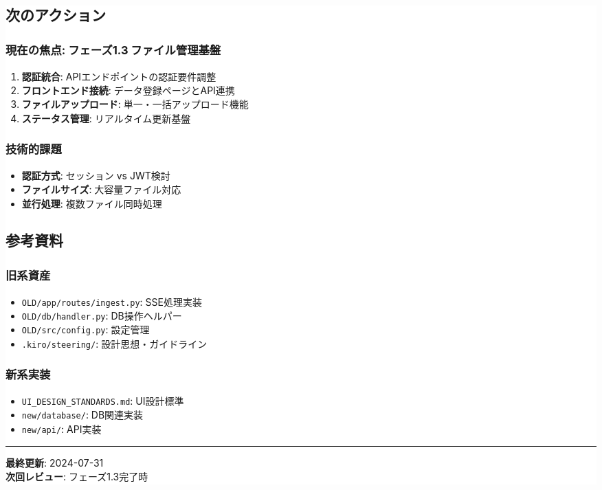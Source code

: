 
## 次のアクション

### 現在の焦点: フェーズ1.3 ファイル管理基盤
1. **認証統合**: APIエンドポイントの認証要件調整
2. **フロントエンド接続**: データ登録ページとAPI連携
3. **ファイルアップロード**: 単一・一括アップロード機能
4. **ステータス管理**: リアルタイム更新基盤

### 技術的課題
- **認証方式**: セッション vs JWT検討
- **ファイルサイズ**: 大容量ファイル対応
- **並行処理**: 複数ファイル同時処理

## 参考資料

### 旧系資産
- `OLD/app/routes/ingest.py`: SSE処理実装
- `OLD/db/handler.py`: DB操作ヘルパー
- `OLD/src/config.py`: 設定管理
- `.kiro/steering/`: 設計思想・ガイドライン

### 新系実装
- `UI_DESIGN_STANDARDS.md`: UI設計標準
- `new/database/`: DB関連実装
- `new/api/`: API実装

---

**最終更新**: 2024-07-31  
**次回レビュー**: フェーズ1.3完了時